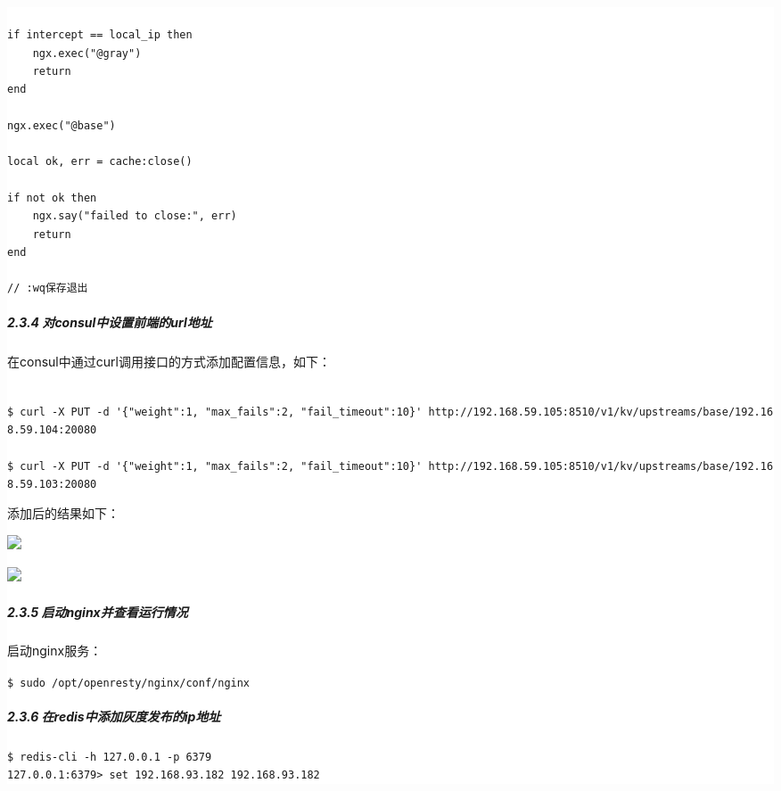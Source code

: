 ```

if intercept == local_ip then
    ngx.exec("@gray")
    return
end

ngx.exec("@base")

local ok, err = cache:close()

if not ok then
    ngx.say("failed to close:", err)
    return
end

// :wq保存退出

```

##### 2.3.4 对consul中设置前端的url地址

在consul中通过curl调用接口的方式添加配置信息，如下：

```

$ curl -X PUT -d '{"weight":1, "max_fails":2, "fail_timeout":10}' http://192.168.59.105:8510/v1/kv/upstreams/base/192.168.59.104:20080

$ curl -X PUT -d '{"weight":1, "max_fails":2, "fail_timeout":10}' http://192.168.59.105:8510/v1/kv/upstreams/base/192.168.59.103:20080

```

添加后的结果如下：

![](consul添加配置信息1.png)

![](consul添加配置信息2.png)

##### 2.3.5 启动nginx并查看运行情况

启动nginx服务：

```
$ sudo /opt/openresty/nginx/conf/nginx

```

##### 2.3.6 在redis中添加灰度发布的ip地址

```
$ redis-cli -h 127.0.0.1 -p 6379
127.0.0.1:6379> set 192.168.93.182 192.168.93.182

```
